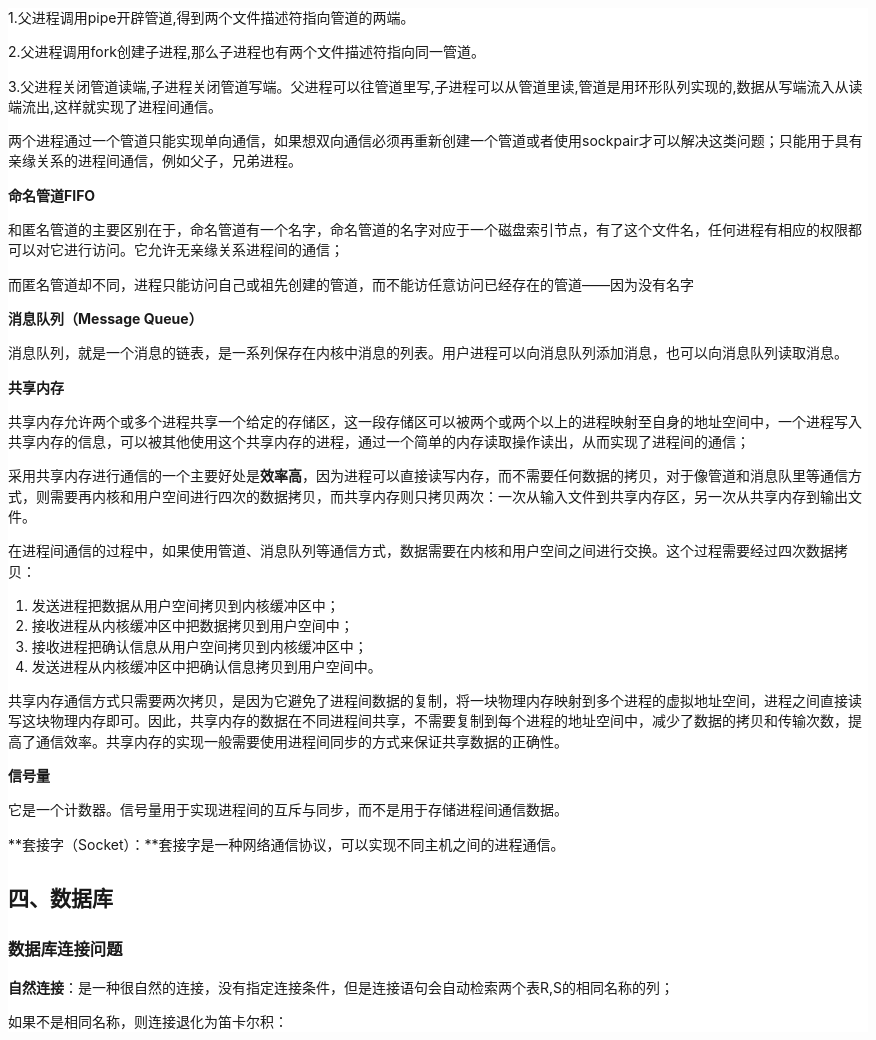 1.父进程调用pipe开辟管道,得到两个文件描述符指向管道的两端。

2.父进程调用fork创建子进程,那么子进程也有两个文件描述符指向同一管道。

3.父进程关闭管道读端,子进程关闭管道写端。父进程可以往管道里写,子进程可以从管道里读,管道是用环形队列实现的,数据从写端流入从读端流出,这样就实现了进程间通信。

两个进程通过一个管道只能实现单向通信，如果想双向通信必须再重新创建一个管道或者使用sockpair才可以解决这类问题；只能用于具有亲缘关系的进程间通信，例如父子，兄弟进程。

**命名管道FIFO**

和匿名管道的主要区别在于，命名管道有一个名字，命名管道的名字对应于一个磁盘索引节点，有了这个文件名，任何进程有相应的权限都可以对它进行访问。它允许无亲缘关系进程间的通信；

而匿名管道却不同，进程只能访问自己或祖先创建的管道，而不能访任意访问已经存在的管道——因为没有名字

**消息队列（Message Queue）**

消息队列，就是一个消息的链表，是一系列保存在内核中消息的列表。用户进程可以向消息队列添加消息，也可以向消息队列读取消息。

**共享内存**

共享内存允许两个或多个进程共享一个给定的存储区，这一段存储区可以被两个或两个以上的进程映射至自身的地址空间中，一个进程写入共享内存的信息，可以被其他使用这个共享内存的进程，通过一个简单的内存读取操作读出，从而实现了进程间的通信；

采用共享内存进行通信的一个主要好处是**效率高**，因为进程可以直接读写内存，而不需要任何数据的拷贝，对于像管道和消息队里等通信方式，则需要再内核和用户空间进行四次的数据拷贝，而共享内存则只拷贝两次：一次从输入文件到共享内存区，另一次从共享内存到输出文件。

在进程间通信的过程中，如果使用管道、消息队列等通信方式，数据需要在内核和用户空间之间进行交换。这个过程需要经过四次数据拷贝：

1. 发送进程把数据从用户空间拷贝到内核缓冲区中；
2. 接收进程从内核缓冲区中把数据拷贝到用户空间中；
3. 接收进程把确认信息从用户空间拷贝到内核缓冲区中；
4. 发送进程从内核缓冲区中把确认信息拷贝到用户空间中。

共享内存通信方式只需要两次拷贝，是因为它避免了进程间数据的复制，将一块物理内存映射到多个进程的虚拟地址空间，进程之间直接读写这块物理内存即可。因此，共享内存的数据在不同进程间共享，不需要复制到每个进程的地址空间中，减少了数据的拷贝和传输次数，提高了通信效率。共享内存的实现一般需要使用进程间同步的方式来保证共享数据的正确性。

**信号量**

它是一个计数器。信号量用于实现进程间的互斥与同步，而不是用于存储进程间通信数据。

**套接字（Socket）：**套接字是一种网络通信协议，可以实现不同主机之间的进程通信。

## 四、数据库

 ### 数据库连接问题

**自然连接**：是一种很自然的连接，没有指定连接条件，但是连接语句会自动检索两个表R,S的相同名称的列；

如果不是相同名称，则连接退化为笛卡尔积：

```sql
